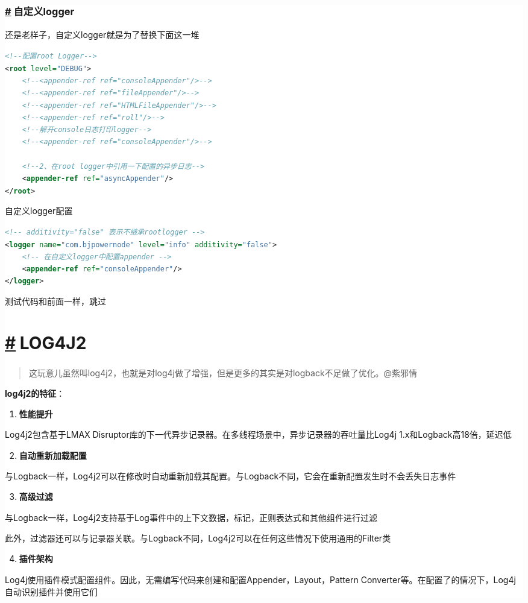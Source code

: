
### [#](#自定义logger) 自定义logger

还是老样子，自定义logger就是为了替换下面这一堆

```xml
<!--配置root Logger-->
<root level="DEBUG">
    <!--<appender-ref ref="consoleAppender"/>-->
    <!--<appender-ref ref="fileAppender"/>-->
    <!--<appender-ref ref="HTMLFileAppender"/>-->
    <!--<appender-ref ref="roll"/>-->
    <!--解开console日志打印logger-->
    <!--<appender-ref ref="consoleAppender"/>-->
    
    <!--2、在root logger中引用一下配置的异步日志-->
    <appender-ref ref="asyncAppender"/>
</root>
```

自定义logger配置

```xml
<!-- additivity="false" 表示不继承rootlogger -->
<logger name="com.bjpowernode" level="info" additivity="false">
    <!-- 在自定义logger中配置appender -->
    <appender-ref ref="consoleAppender"/>
</logger>
```

测试代码和前面一样，跳过




# [#](#LOG4J2) LOG4J2

> 这玩意儿虽然叫log4j2，也就是对log4j做了增强，但是更多的其实是对logback不足做了优化。@紫邪情



**log4j2的特征**：

1. **性能提升**

Log4j2包含基于LMAX Disruptor库的下一代异步记录器。在多线程场景中，异步记录器的吞吐量比Log4j 1.x和Logback高18倍，延迟低

2. **自动重新加载配置**

与Logback一样，Log4j2可以在修改时自动重新加载其配置。与Logback不同，它会在重新配置发生时不会丢失日志事件

3. **高级过滤**

与Logback一样，Log4j2支持基于Log事件中的上下文数据，标记，正则表达式和其他组件进行过滤

此外，过滤器还可以与记录器关联。与Logback不同，Log4j2可以在任何这些情况下使用通用的Filter类

4. **插件架构**

Log4j使用插件模式配置组件。因此，无需编写代码来创建和配置Appender，Layout，Pattern Converter等。在配置了的情况下，Log4j自动识别插件并使用它们
